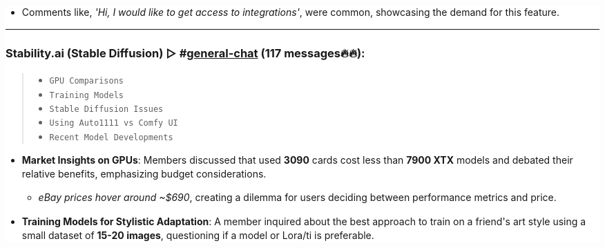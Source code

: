   - Comments like, *'Hi, I would like to get access to integrations'*, were common, showcasing the demand for this feature.

 

---

### **Stability.ai (Stable Diffusion) ▷ #**[**general-chat**](https://discord.com/channels/1002292111942635562/1002292112739549196/1300897573426696292) (117 messages🔥🔥):

> - `GPU Comparisons`
> - `Training Models`
> - `Stable Diffusion Issues`
> - `Using Auto1111 vs Comfy UI`
> - `Recent Model Developments`

- **Market Insights on GPUs**: Members discussed that used **3090** cards cost less than **7900 XTX** models and debated their relative benefits, emphasizing budget considerations.
  
  - *eBay prices hover around ~$690*, creating a dilemma for users deciding between performance metrics and price.
- **Training Models for Stylistic Adaptation**: A member inquired about the best approach to train on a friend's art style using a small dataset of **15-20 images**, questioning if a model or Lora/ti is preferable.
  
